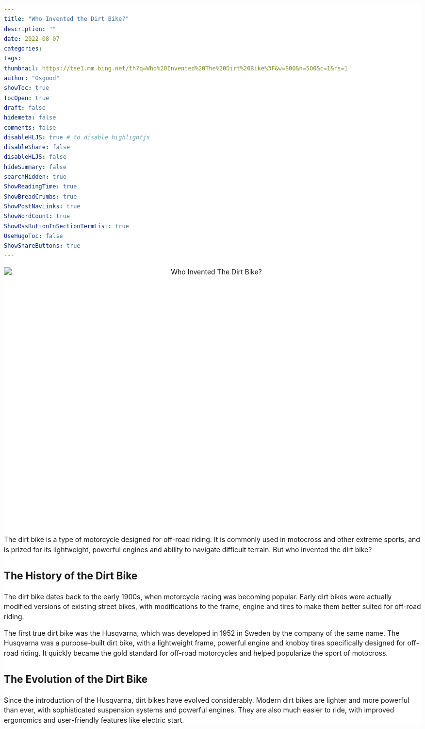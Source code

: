 ```yaml
---
title: "Who Invented the Dirt Bike?"
description: ""
date: 2022-08-07
categories: 
tags: 
thumbnail: https://tse1.mm.bing.net/th?q=Who%20Invented%20The%20Dirt%20Bike%3F&w=800&h=500&c=1&rs=1
author: "Osgood"
showToc: true
TocOpen: true
draft: false
hidemeta: false
comments: false
disableHLJS: true # to disable highlightjs
disableShare: false
disableHLJS: false
hideSummary: false
searchHidden: true
ShowReadingTime: true
ShowBreadCrumbs: true
ShowPostNavLinks: true
ShowWordCount: true
ShowRssButtonInSectionTermList: true
UseHugoToc: false
ShowShareButtons: true
---
```


<center>
	<img src="https://tse1.mm.bing.net/th?q=Who%20Invented%20The%20Dirt%20Bike%3F&w=800&h=500&c=1&rs=1" alt="Who Invented The Dirt Bike?" width="800" height="500" style="display: block; width: 100%; height: auto">
</center>

The dirt bike is a type of motorcycle designed for off-road riding. It is commonly used in motocross and other extreme sports, and is prized for its lightweight, powerful engines and ability to navigate difficult terrain. But who invented the dirt bike? 

<h2>The History of the Dirt Bike</h2>

The dirt bike dates back to the early 1900s, when motorcycle racing was becoming popular. Early dirt bikes were actually modified versions of existing street bikes, with modifications to the frame, engine and tires to make them better suited for off-road riding. 

The first true dirt bike was the Husqvarna, which was developed in 1952 in Sweden by the company of the same name. The Husqvarna was a purpose-built dirt bike, with a lightweight frame, powerful engine and knobby tires specifically designed for off-road riding. It quickly became the gold standard for off-road motorcycles and helped popularize the sport of motocross.

<h2>The Evolution of the Dirt Bike</h2>

Since the introduction of the Husqvarna, dirt bikes have evolved considerably. Modern dirt bikes are lighter and more powerful than ever, with sophisticated suspension systems and powerful engines. They are also much easier to ride, with improved ergonomics and user-friendly features like electric start.
